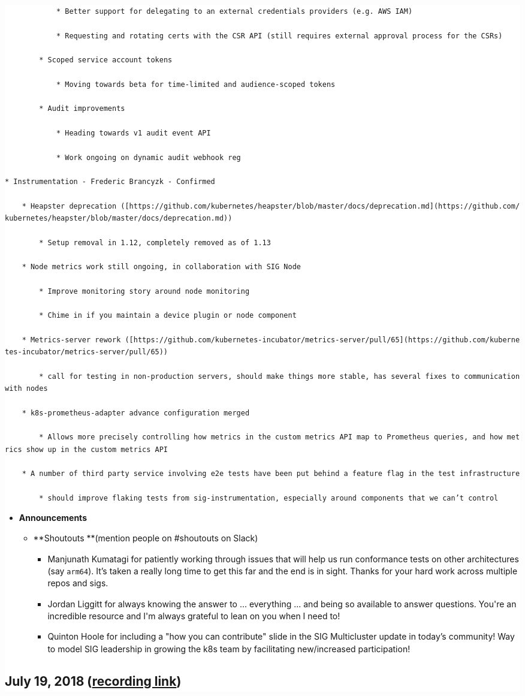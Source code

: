                 * Better support for delegating to an external credentials providers (e.g. AWS IAM)

                * Requesting and rotating certs with the CSR API (still requires external approval process for the CSRs)

            * Scoped service account tokens

                * Moving towards beta for time-limited and audience-scoped tokens

            * Audit improvements

                * Heading towards v1 audit event API

                * Work ongoing on dynamic audit webhook reg

    * Instrumentation - Frederic Brancyzk - Confirmed

        * Heapster deprecation ([https://github.com/kubernetes/heapster/blob/master/docs/deprecation.md](https://github.com/kubernetes/heapster/blob/master/docs/deprecation.md))

            * Setup removal in 1.12, completely removed as of 1.13

        * Node metrics work still ongoing, in collaboration with SIG Node

            * Improve monitoring story around node monitoring

            * Chime in if you maintain a device plugin or node component

        * Metrics-server rework ([https://github.com/kubernetes-incubator/metrics-server/pull/65](https://github.com/kubernetes-incubator/metrics-server/pull/65))

            * call for testing in non-production servers, should make things more stable, has several fixes to communication with nodes

        * k8s-prometheus-adapter advance configuration merged	

            * Allows more precisely controlling how metrics in the custom metrics API map to Prometheus queries, and how metrics show up in the custom metrics API

        * A number of third party service involving e2e tests have been put behind a feature flag in the test infrastructure

            * should improve flaking tests from sig-instrumentation, especially around components that we can’t control

* **Announcements**

    * **Shoutouts **(mention people on #shoutouts on Slack)

        * Manjunath Kumatagi for patiently working through issues that will help us run conformance tests on other architectures (say `arm64`). It’s taken a really long time to get this far and the end is in sight. Thanks for your hard work across multiple repos and sigs.

        * Jordan Liggitt for always knowing the answer to ... everything ... and being so available to answer questions. You're an incredible resource and I'm always grateful to lean on you when I need to!

        * Quinton Hoole for including a "how you can contribute" slide in the SIG Multicluster update in today’s community!  Way to model SIG leadership in growing the k8s team by facilitating new/increased participation!

## July 19, 2018 ([recording link](https://youtu.be/XNLDZYMphuU))
